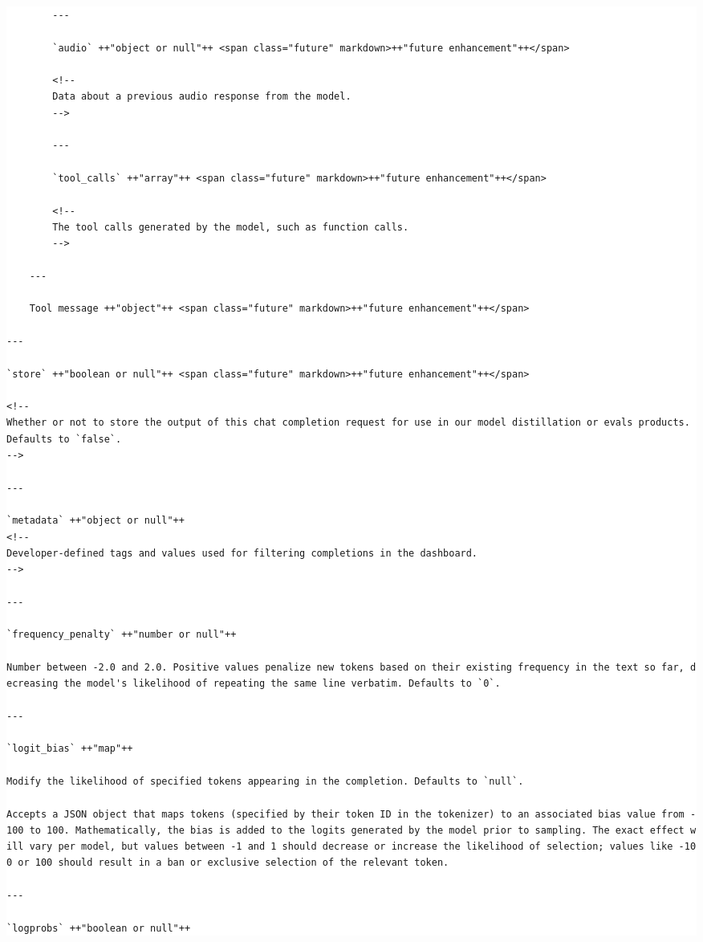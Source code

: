             ---

            `audio` ++"object or null"++ <span class="future" markdown>++"future enhancement"++</span>
            
            <!--
            Data about a previous audio response from the model.
            -->
            
            ---

            `tool_calls` ++"array"++ <span class="future" markdown>++"future enhancement"++</span>
            
            <!--
            The tool calls generated by the model, such as function calls.
            -->
        
        ---
            
        Tool message ++"object"++ <span class="future" markdown>++"future enhancement"++</span>

    ---

    `store` ++"boolean or null"++ <span class="future" markdown>++"future enhancement"++</span>
    
    <!--
    Whether or not to store the output of this chat completion request for use in our model distillation or evals products. Defaults to `false`.
    -->
  
    ---

    `metadata` ++"object or null"++ 
    <!--
    Developer-defined tags and values used for filtering completions in the dashboard.
    -->

    ---

    `frequency_penalty` ++"number or null"++

    Number between -2.0 and 2.0. Positive values penalize new tokens based on their existing frequency in the text so far, decreasing the model's likelihood of repeating the same line verbatim. Defaults to `0`.

    ---

    `logit_bias` ++"map"++

    Modify the likelihood of specified tokens appearing in the completion. Defaults to `null`.

    Accepts a JSON object that maps tokens (specified by their token ID in the tokenizer) to an associated bias value from -100 to 100. Mathematically, the bias is added to the logits generated by the model prior to sampling. The exact effect will vary per model, but values between -1 and 1 should decrease or increase the likelihood of selection; values like -100 or 100 should result in a ban or exclusive selection of the relevant token.

    ---

    `logprobs` ++"boolean or null"++
   